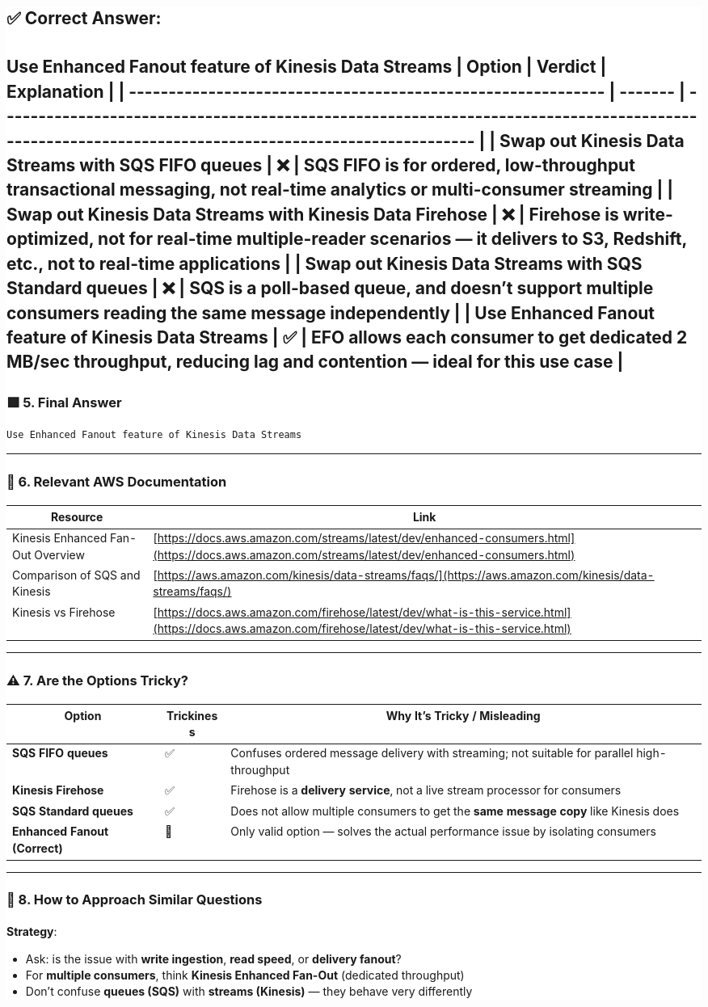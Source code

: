 ## ✅ Correct Answer:

**Use Enhanced Fanout feature of Kinesis Data Streams**
| Option                                                       | Verdict | Explanation                                                                                                                                         |
| ------------------------------------------------------------ | ------- | --------------------------------------------------------------------------------------------------------------------------------------------------- |
| **Swap out Kinesis Data Streams with SQS FIFO queues**       | ❌      | SQS FIFO is for **ordered, low-throughput transactional messaging**, not real-time analytics or multi-consumer streaming                            |
| **Swap out Kinesis Data Streams with Kinesis Data Firehose** | ❌      | Firehose is **write-optimized**, not for **real-time multiple-reader scenarios** — it delivers to S3, Redshift, etc., not to real-time applications |
| **Swap out Kinesis Data Streams with SQS Standard queues**   | ❌      | SQS is a **poll-based queue**, and doesn’t support **multiple consumers reading the same message independently**                                    |
| **Use Enhanced Fanout feature of Kinesis Data Streams**      | ✅      | **EFO allows each consumer to get dedicated 2 MB/sec throughput**, reducing lag and contention — ideal for this use case                            |
---

### 🟩 5. Final Answer

```
Use Enhanced Fanout feature of Kinesis Data Streams
```

---

### 🔗 6. Relevant AWS Documentation
| Resource                          | Link                                                                                                                                                   |
| --------------------------------- | ------------------------------------------------------------------------------------------------------------------------------------------------------ |
| Kinesis Enhanced Fan-Out Overview | [https://docs.aws.amazon.com/streams/latest/dev/enhanced-consumers.html](https://docs.aws.amazon.com/streams/latest/dev/enhanced-consumers.html)       |
| Comparison of SQS and Kinesis     | [https://aws.amazon.com/kinesis/data-streams/faqs/](https://aws.amazon.com/kinesis/data-streams/faqs/)                                                 |
| Kinesis vs Firehose               | [https://docs.aws.amazon.com/firehose/latest/dev/what-is-this-service.html](https://docs.aws.amazon.com/firehose/latest/dev/what-is-this-service.html) |
---

### ⚠️ 7. Are the Options Tricky?
| Option                        | Trickiness | Why It’s Tricky / Misleading                                                                |
| ----------------------------- | ---------- | ------------------------------------------------------------------------------------------- |
| **SQS FIFO queues**           | ✅         | Confuses ordered message delivery with streaming; not suitable for parallel high-throughput |
| **Kinesis Firehose**          | ✅         | Firehose is a **delivery service**, not a live stream processor for consumers               |
| **SQS Standard queues**       | ✅         | Does not allow multiple consumers to get the **same message copy** like Kinesis does        |
| **Enhanced Fanout (Correct)** | 🚫         | Only valid option — solves the actual performance issue by isolating consumers              |
---

### 🧠 8. How to Approach Similar Questions

**Strategy**:

- Ask: is the issue with **write ingestion**, **read speed**, or **delivery fanout**?
- For **multiple consumers**, think **Kinesis Enhanced Fan-Out** (dedicated throughput)
- Don’t confuse **queues (SQS)** with **streams (Kinesis)** — they behave very differently
